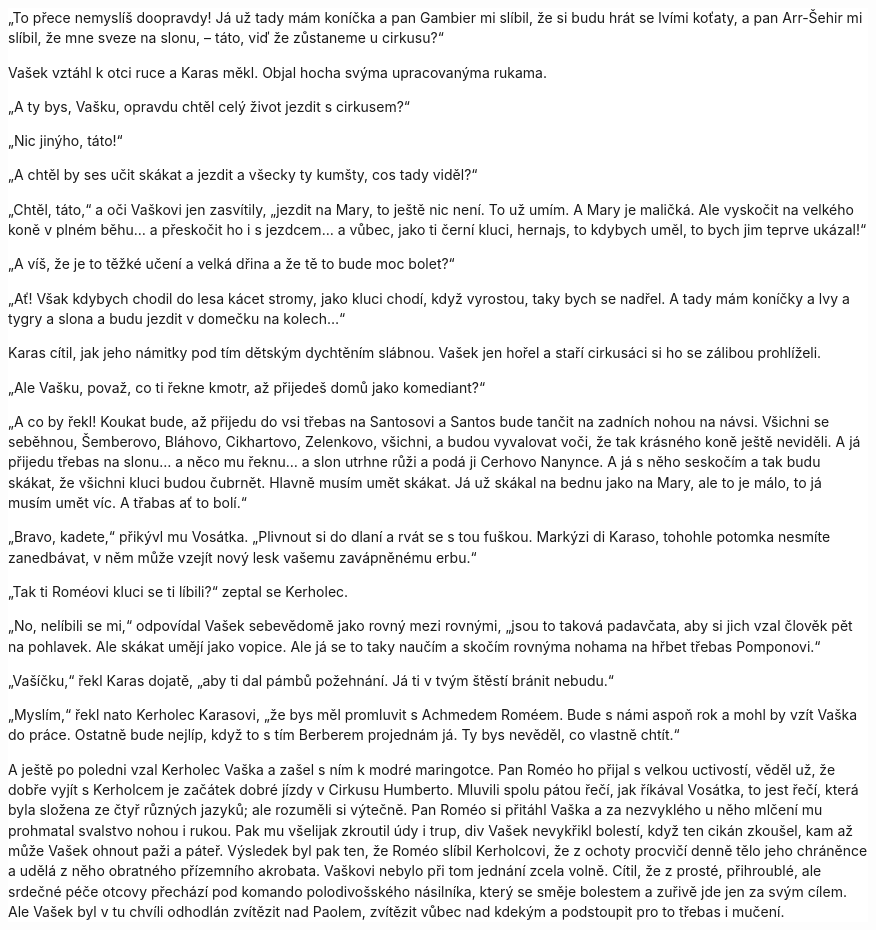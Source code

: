 „To přece nemyslíš doopravdy! Já už tady mám koníčka a pan Gambier mi slíbil, že si budu hrát se lvími koťaty, a pan Arr-Šehir mi slíbil, že mne sveze na slonu, – táto, viď že zůstaneme u cirkusu?“

Vašek vztáhl k otci ruce a Karas měkl. Objal hocha svýma upracovanýma rukama.

„A ty bys, Vašku, opravdu chtěl celý život jezdit s cirkusem?“

„Nic jinýho, táto!“

„A chtěl by ses učit skákat a jezdit a všecky ty kumšty, cos tady viděl?“

„Chtěl, táto,“ a oči Vaškovi jen zasvítily, „jezdit na Mary, to ještě nic není. To už umím. A Mary je maličká. Ale vyskočit na velkého koně v plném běhu… a přeskočit ho i s jezdcem… a vůbec, jako ti černí kluci, hernajs, to kdybych uměl, to bych jim teprve ukázal!“

„A víš, že je to těžké učení a velká dřina a že tě to bude moc bolet?“

„Ať! Však kdybych chodil do lesa kácet stromy, jako kluci chodí, když vyrostou, taky bych se nadřel. A tady mám koníčky a lvy a tygry a slona a budu jezdit v domečku na kolech…“

Karas cítil, jak jeho námitky pod tím dětským dychtěním slábnou. Vašek jen hořel a staří cirkusáci si ho se zálibou prohlíželi.

„Ale Vašku, považ, co ti řekne kmotr, až přijedeš domů jako komediant?“

„A co by řekl! Koukat bude, až přijedu do vsi třebas na Santosovi a Santos bude tančit na zadních nohou na návsi. Všichni se seběhnou, Šemberovo, Bláhovo, Cikhartovo, Zelenkovo, všichni, a budou vyvalovat voči, že tak krásného koně ještě neviděli. A já přijedu třebas na slonu… a něco mu řeknu… a slon utrhne růži a podá ji Cerhovo Nanynce. A já s něho seskočím a tak budu skákat, že všichni kluci budou čubrnět. Hlavně musím umět skákat. Já už skákal na bednu jako na Mary, ale to je málo, to já musím umět víc. A třabas ať to bolí.“

„Bravo, kadete,“ přikývl mu Vosátka. „Plivnout si do dlaní a rvát se s tou fuškou. Markýzi di Karaso, tohohle potomka nesmíte zanedbávat, v něm může vzejít nový lesk vašemu zavápněnému erbu.“

„Tak ti Roméovi kluci se ti líbili?“ zeptal se Kerholec.

„No, nelíbili se mi,“ odpovídal Vašek sebevědomě jako rovný mezi rovnými, „jsou to taková padavčata, aby si jich vzal člověk pět na pohlavek. Ale skákat umějí jako vopice. Ale já se to taky naučím a skočím rovnýma nohama na hřbet třebas Pomponovi.“

„Vašíčku,“ řekl Karas dojatě, „aby ti dal pámbů požehnání. Já ti v tvým štěstí bránit nebudu.“

„Myslím,“ řekl nato Kerholec Karasovi, „že bys měl promluvit s Achmedem Roméem. Bude s námi aspoň rok a mohl by vzít Vaška do práce. Ostatně bude nejlíp, když to s tím Berberem projednám já. Ty bys nevěděl, co vlastně chtít.“

A ještě po poledni vzal Kerholec Vaška a zašel s ním k modré maringotce. Pan Roméo ho přijal s velkou uctivostí, věděl už, že dobře vyjít s Kerholcem je začátek dobré jízdy v Cirkusu Humberto. Mluvili spolu pátou řečí, jak říkával Vosátka, to jest řečí, která byla složena ze čtyř různých jazyků; ale rozuměli si výtečně. Pan Roméo si přitáhl Vaška a za nezvyklého u něho mlčení mu prohmatal svalstvo nohou i rukou. Pak mu všelijak zkroutil údy i trup, div Vašek nevykřikl bolestí, když ten cikán zkoušel, kam až může Vašek ohnout paži a páteř. Výsledek byl pak ten, že Roméo slíbil Kerholcovi, že z ochoty procvičí denně tělo jeho chráněnce a udělá z něho obratného přízemního akrobata. Vaškovi nebylo při tom jednání zcela volně. Cítil, že z prosté, přihroublé, ale srdečné péče otcovy přechází pod komando polodivošského násilníka, který se směje bolestem a zuřivě jde jen za svým cílem. Ale Vašek byl v tu chvíli odhodlán zvítězit nad Paolem, zvítězit vůbec nad kdekým a podstoupit pro to třebas i mučení.
